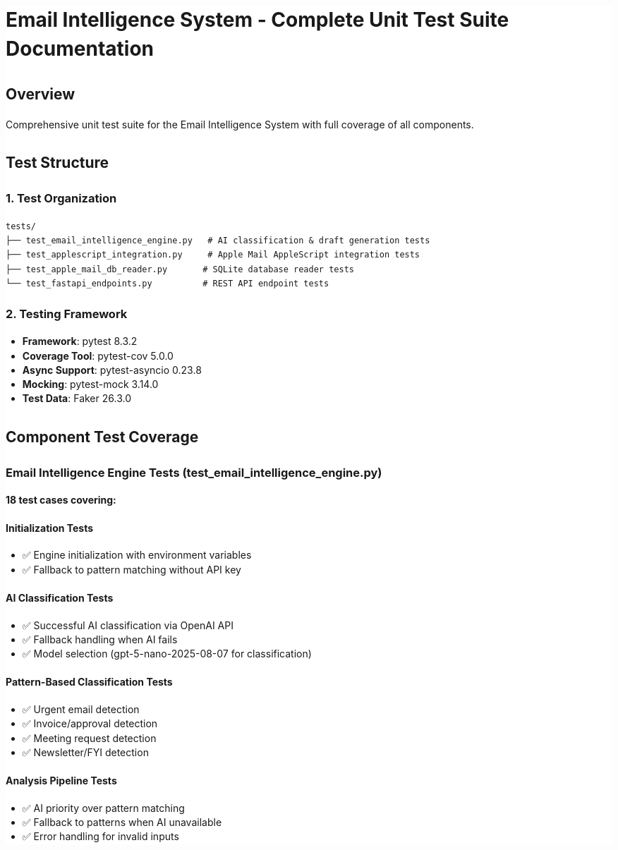 # Email Intelligence System - Complete Unit Test Suite Documentation

## Overview
Comprehensive unit test suite for the Email Intelligence System with full coverage of all components.

## Test Structure

### 1. Test Organization
```
tests/
├── test_email_intelligence_engine.py   # AI classification & draft generation tests
├── test_applescript_integration.py     # Apple Mail AppleScript integration tests  
├── test_apple_mail_db_reader.py       # SQLite database reader tests
└── test_fastapi_endpoints.py          # REST API endpoint tests
```

### 2. Testing Framework
- **Framework**: pytest 8.3.2
- **Coverage Tool**: pytest-cov 5.0.0
- **Async Support**: pytest-asyncio 0.23.8
- **Mocking**: pytest-mock 3.14.0
- **Test Data**: Faker 26.3.0

## Component Test Coverage

### Email Intelligence Engine Tests (test_email_intelligence_engine.py)
**18 test cases covering:**

#### Initialization Tests
- ✅ Engine initialization with environment variables
- ✅ Fallback to pattern matching without API key

#### AI Classification Tests
- ✅ Successful AI classification via OpenAI API
- ✅ Fallback handling when AI fails
- ✅ Model selection (gpt-5-nano-2025-08-07 for classification)

#### Pattern-Based Classification Tests
- ✅ Urgent email detection
- ✅ Invoice/approval detection
- ✅ Meeting request detection
- ✅ Newsletter/FYI detection

#### Analysis Pipeline Tests
- ✅ AI priority over pattern matching
- ✅ Fallback to patterns when AI unavailable
- ✅ Error handling for invalid inputs
